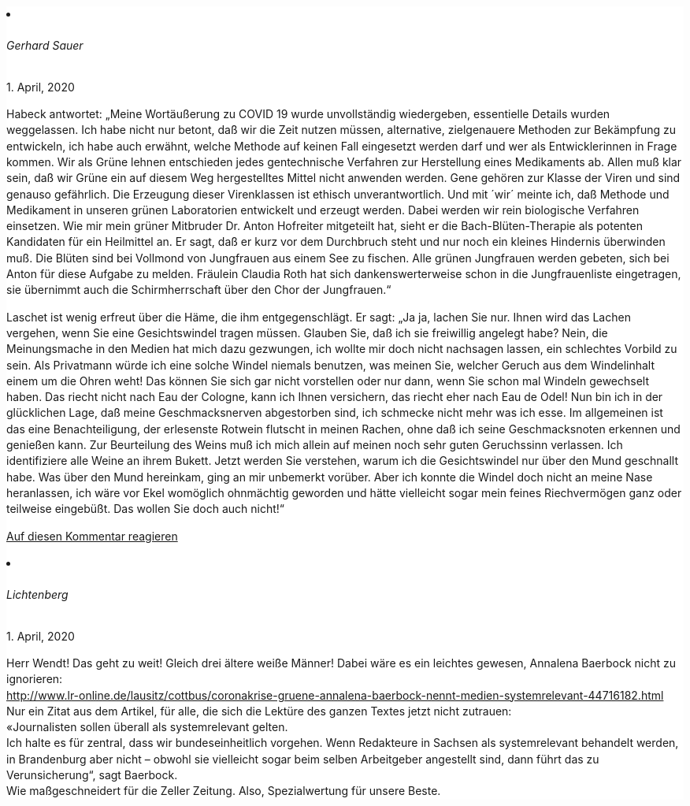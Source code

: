 
</li>
</ul>
</li>
<li class="comment even thread-odd thread-alt depth-1 clearfix" id="li-comment-40369">
<h6 class="author">Gerhard Sauer</h6> <span class="date">1. April, 2020</span>



Habeck antwortet: „Meine Wortäußerung zu COVID 19 wurde unvollständig wiedergeben, essentielle Details wurden weggelassen. Ich habe nicht nur betont, daß wir die Zeit nutzen müssen, alternative, zielgenauere Methoden zur Bekämpfung zu entwickeln, ich habe auch erwähnt, welche Methode auf keinen Fall eingesetzt werden darf und wer als Entwicklerinnen in Frage kommen. Wir als Grüne lehnen entschieden jedes gentechnische Verfahren zur Herstellung eines Medikaments ab. Allen muß klar sein, daß wir Grüne ein auf diesem Weg hergestelltes Mittel nicht anwenden werden. Gene gehören zur Klasse der Viren und sind genauso gefährlich. Die Erzeugung dieser Virenklassen ist ethisch unverantwortlich. Und mit ´wir´ meinte ich, daß Methode und Medikament in unseren grünen Laboratorien entwickelt und erzeugt werden. Dabei werden wir rein biologische Verfahren einsetzen. Wie mir mein grüner Mitbruder Dr. Anton Hofreiter mitgeteilt hat, sieht er die Bach-Blüten-Therapie als potenten Kandidaten für ein Heilmittel an. Er sagt, daß er kurz vor dem Durchbruch steht und nur noch ein kleines Hindernis überwinden muß. Die Blüten sind bei Vollmond von Jungfrauen aus einem See zu fischen. Alle grünen Jungfrauen werden gebeten, sich bei Anton für diese Aufgabe zu melden. Fräulein Claudia Roth hat sich dankenswerterweise schon in die Jungfrauenliste eingetragen, sie übernimmt auch die Schirmherrschaft über den Chor der Jungfrauen.“

Laschet ist wenig erfreut über die Häme, die ihm entgegenschlägt. Er sagt: „Ja ja, lachen Sie nur. Ihnen wird das Lachen vergehen, wenn Sie eine Gesichtswindel tragen müssen. Glauben Sie, daß ich sie freiwillig angelegt habe? Nein, die Meinungsmache in den Medien hat mich dazu gezwungen, ich wollte mir doch nicht nachsagen lassen, ein schlechtes Vorbild zu sein. Als Privatmann würde ich eine solche Windel niemals benutzen, was meinen Sie, welcher Geruch aus dem Windelinhalt einem um die Ohren weht! Das können Sie sich gar nicht vorstellen oder nur dann, wenn Sie schon mal Windeln gewechselt haben. Das riecht nicht nach Eau der Cologne, kann ich Ihnen versichern, das riecht eher nach Eau de Odel! Nun bin ich in der glücklichen Lage, daß meine Geschmacksnerven abgestorben sind, ich schmecke nicht mehr was ich esse. Im allgemeinen ist das eine Benachteiligung, der erlesenste Rotwein flutscht in meinen Rachen, ohne daß ich seine Geschmacksnoten erkennen und genießen kann. Zur Beurteilung des Weins muß ich mich allein auf meinen noch sehr guten Geruchssinn verlassen. Ich identifiziere alle Weine an ihrem Bukett. Jetzt werden Sie verstehen, warum ich die Gesichtswindel nur über den Mund geschnallt habe. Was über den Mund hereinkam, ging an mir unbemerkt vorüber. Aber ich konnte die Windel doch nicht an meine Nase heranlassen, ich wäre vor Ekel womöglich ohnmächtig geworden und hätte vielleicht sogar mein feines Riechvermögen ganz oder teilweise eingebüßt. Das wollen Sie doch auch nicht!“

<a rel="nofollow" class="comment-reply-link" href="#comment-40369" data-commentid="40369" data-postid="10964" data-belowelement="comment-40369" data-respondelement="respond" data-replyto="Antworte auf Gerhard Sauer" aria-label="Antworte auf Gerhard Sauer">Auf diesen Kommentar reagieren</a> 


</li>
<li class="comment odd alt thread-even depth-1 clearfix" id="li-comment-40397">
<h6 class="author">Lichtenberg</h6> <span class="date">1. April, 2020</span>



Herr Wendt! Das geht zu weit! Gleich drei ältere weiße Männer! Dabei wäre es ein leichtes gewesen, Annalena Baerbock nicht zu ignorieren:<br>
<a href="http://www.lr-online.de/lausitz/cottbus/coronakrise-gruene-annalena-baerbock-nennt-medien-systemrelevant-44716182.html" rel="nofollow ugc">http://www.lr-online.de/lausitz/cottbus/coronakrise-gruene-annalena-baerbock-nennt-medien-systemrelevant-44716182.html</a><br>
Nur ein Zitat aus dem Artikel, für alle, die sich die Lektüre des ganzen Textes jetzt nicht zutrauen:<br>
«Journalisten sollen überall als systemrelevant gelten.<br>
Ich halte es für zentral, dass wir bundeseinheitlich vorgehen. Wenn Redakteure in Sachsen als systemrelevant behandelt werden, in Brandenburg aber nicht – obwohl sie vielleicht sogar beim selben Arbeitgeber angestellt sind, dann führt das zu Verunsicherung“, sagt Baerbock.<br>
Wie maßgeschneidert für die Zeller Zeitung. Also, Spezialwertung für unsere Beste.
